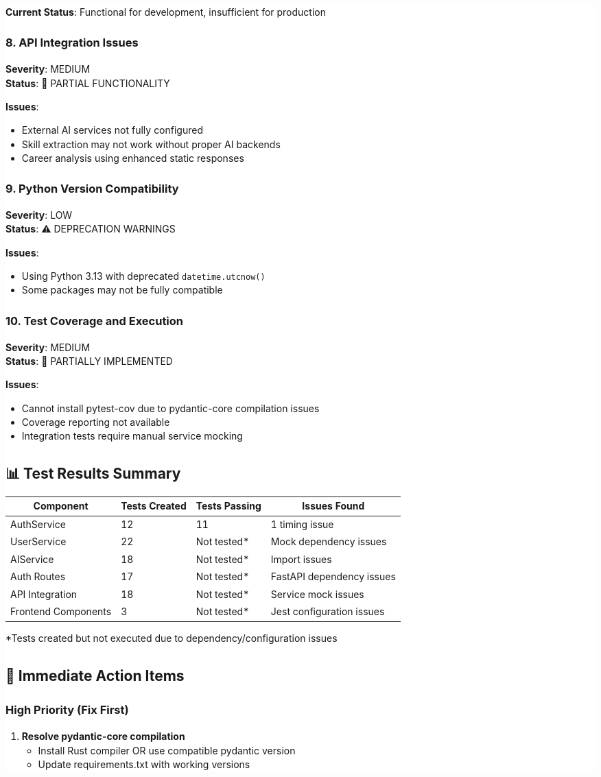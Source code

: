 **Current Status**: Functional for development, insufficient for production

### 8. **API Integration Issues**
**Severity**: MEDIUM  
**Status**: 🔄 PARTIAL FUNCTIONALITY

**Issues**:
- External AI services not fully configured
- Skill extraction may not work without proper AI backends
- Career analysis using enhanced static responses

### 9. **Python Version Compatibility**
**Severity**: LOW  
**Status**: ⚠️ DEPRECATION WARNINGS

**Issues**:
- Using Python 3.13 with deprecated `datetime.utcnow()`
- Some packages may not be fully compatible

### 10. **Test Coverage and Execution**
**Severity**: MEDIUM  
**Status**: 🔄 PARTIALLY IMPLEMENTED

**Issues**:
- Cannot install pytest-cov due to pydantic-core compilation issues
- Coverage reporting not available
- Integration tests require manual service mocking

## 📊 Test Results Summary

| Component | Tests Created | Tests Passing | Issues Found |
|-----------|---------------|---------------|--------------|
| AuthService | 12 | 11 | 1 timing issue |
| UserService | 22 | Not tested* | Mock dependency issues |
| AIService | 18 | Not tested* | Import issues |
| Auth Routes | 17 | Not tested* | FastAPI dependency issues |
| API Integration | 18 | Not tested* | Service mock issues |
| Frontend Components | 3 | Not tested* | Jest configuration issues |

*Tests created but not executed due to dependency/configuration issues

## 🔧 Immediate Action Items

### High Priority (Fix First)
1. **Resolve pydantic-core compilation**
   - Install Rust compiler OR use compatible pydantic version
   - Update requirements.txt with working versions
